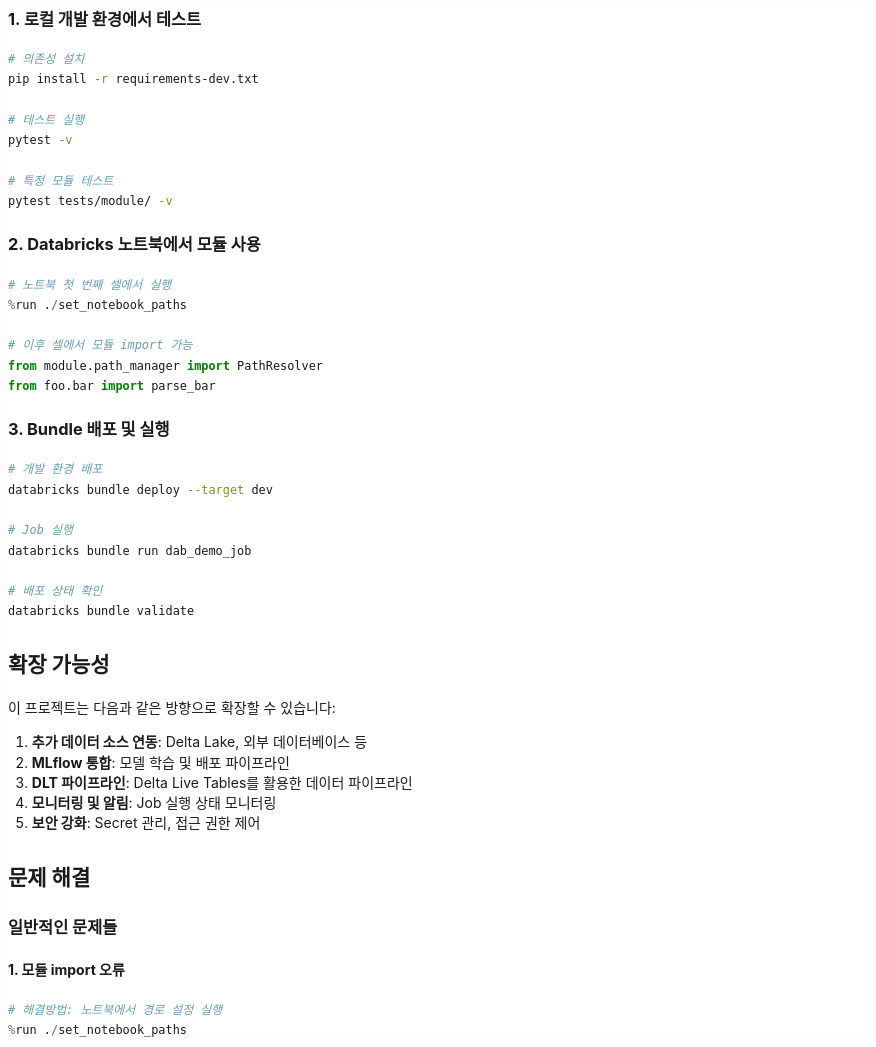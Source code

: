 ### 1. 로컬 개발 환경에서 테스트
```bash
# 의존성 설치
pip install -r requirements-dev.txt

# 테스트 실행
pytest -v

# 특정 모듈 테스트
pytest tests/module/ -v
```

### 2. Databricks 노트북에서 모듈 사용
```python
# 노트북 첫 번째 셀에서 실행
%run ./set_notebook_paths

# 이후 셀에서 모듈 import 가능
from module.path_manager import PathResolver
from foo.bar import parse_bar
```

### 3. Bundle 배포 및 실행
```bash
# 개발 환경 배포
databricks bundle deploy --target dev

# Job 실행
databricks bundle run dab_demo_job

# 배포 상태 확인
databricks bundle validate
```

## 확장 가능성

이 프로젝트는 다음과 같은 방향으로 확장할 수 있습니다:

1. **추가 데이터 소스 연동**: Delta Lake, 외부 데이터베이스 등
2. **MLflow 통합**: 모델 학습 및 배포 파이프라인
3. **DLT 파이프라인**: Delta Live Tables를 활용한 데이터 파이프라인
4. **모니터링 및 알림**: Job 실행 상태 모니터링
5. **보안 강화**: Secret 관리, 접근 권한 제어

## 문제 해결

### 일반적인 문제들

#### 1. 모듈 import 오류
```python
# 해결방법: 노트북에서 경로 설정 실행
%run ./set_notebook_paths
```
